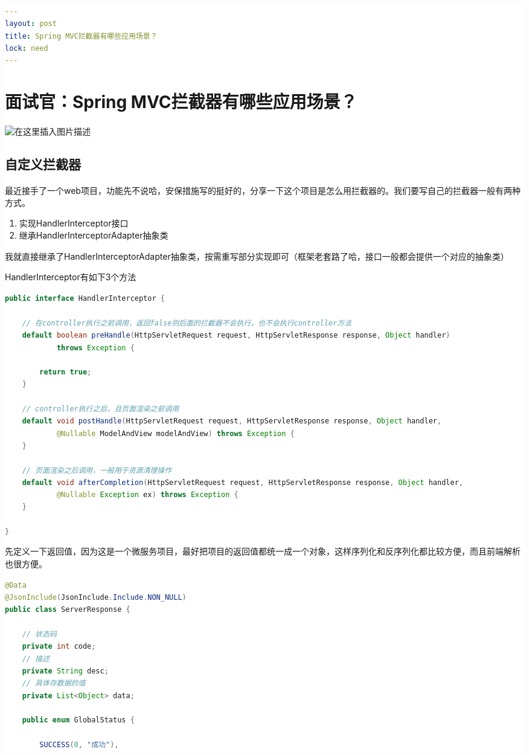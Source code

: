 ```yaml
---
layout: post
title: Spring MVC拦截器有哪些应用场景？
lock: need
---
```


# 面试官：Spring MVC拦截器有哪些应用场景？

![在这里插入图片描述](https://img-blog.csdnimg.cn/20190825231001137.jpg?)
## 自定义拦截器
最近接手了一个web项目，功能先不说哈，安保措施写的挺好的，分享一下这个项目是怎么用拦截器的。我们要写自己的拦截器一般有两种方式。

1. 实现HandlerInterceptor接口
2. 继承HandlerInterceptorAdapter抽象类

我就直接继承了HandlerInterceptorAdapter抽象类，按需重写部分实现即可（框架老套路了哈，接口一般都会提供一个对应的抽象类）

HandlerInterceptor有如下3个方法

```java
public interface HandlerInterceptor {

    // 在controller执行之前调用，返回false则后面的拦截器不会执行，也不会执行controller方法
    default boolean preHandle(HttpServletRequest request, HttpServletResponse response, Object handler)
            throws Exception {

        return true;
    }

    // controller执行之后，且页面渲染之前调用
    default void postHandle(HttpServletRequest request, HttpServletResponse response, Object handler,
            @Nullable ModelAndView modelAndView) throws Exception {
    }

    // 页面渲染之后调用，一般用于资源清理操作
    default void afterCompletion(HttpServletRequest request, HttpServletResponse response, Object handler,
            @Nullable Exception ex) throws Exception {
    }

}
```

先定义一下返回值，因为这是一个微服务项目，最好把项目的返回值都统一成一个对象，这样序列化和反序列化都比较方便，而且前端解析也很方便。

```java
@Data
@JsonInclude(JsonInclude.Include.NON_NULL)
public class ServerResponse {

    // 状态码
    private int code;
    // 描述
    private String desc;
    // 具体存数据的值
    private List<Object> data;

    public enum GlobalStatus {

        SUCCESS(0, "成功"),
```